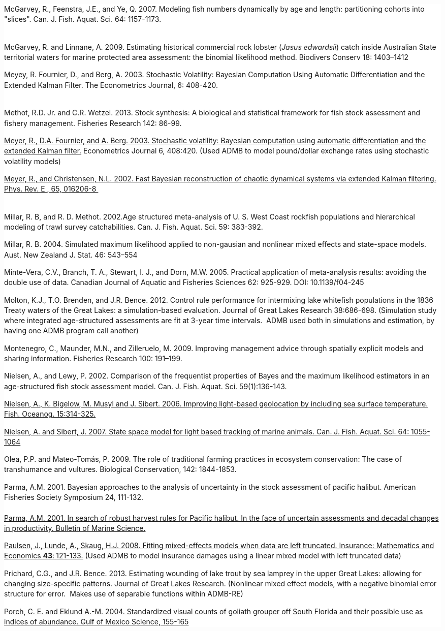 <p>McGarvey, R., Feenstra, J.E., and Ye, Q. 2007. Modeling fish numbers dynamically by age and length: partitioning cohorts into "slices". Can. J. Fish. Aquat. Sci. 64: 1157-1173.<br /><br /></p>
<p>McGarvey, R. and Linnane, A. 2009. Estimating historical commercial rock lobster (<em>Jasus edwardsii</em>) catch inside Australian State territorial waters&nbsp;for marine protected area assessment: the binomial likelihood method. Biodivers Conserv 18: 1403–1412</p>
<p>Meyey, R. Fournier, D., and Berg, A. 2003. Stochastic Volatility: Bayesian Computation Using Automatic Differentiation and the Extended Kalman Filter. The Econometrics Journal, 6: 408-420.<br /><br /></p>
<p>Methot, R.D. Jr. and C.R. Wetzel. 2013. Stock synthesis: A biological and statistical framework for fish stock assessment and fishery management. Fisheries Research 142: 86-99.</p>
<p><a href="http://www.jstor.org/stable/23116021?seq=2">Meyer, R., D.A. Fournier, and A. Berg. 2003. Stochastic volatility: Bayesian computation&nbsp;</a><a href="http://www.jstor.org/stable/23116021?seq=2">using automatic differentiation and the extended Kalman filter.</a> Econometrics Journal 6,&nbsp;408:420. <span class="visualHighlight">(Used ADMB to model&nbsp;pound/dollar exchange rates&nbsp;using stochastic volatility models)</span></p>
<p><a href="http://www.people.carleton.edu/~nchriste/PRE2.pdf">Meyer, R., and Christensen, N.L. 2002. Fast Bayesian reconstruction of chaotic dynamical systems via extended Kalman filtering. Phys. Rev. E , 65, 016206-8&nbsp;</a><br /><br /></p>
<p>Millar, R. B, and R. D. Methot. 2002.Age structured meta-analysis of U. S. West Coast rockfish populations and hierarchical modeling of trawl survey catchabilities. Can. J. Fish. Aquat. Sci. 59: 383-392.</p>
<p>Millar, R. B. 2004. Simulated maximum likelihood applied to non-gausian and nonlinear mixed effects and state-space models. Aust. New Zealand J. Stat.&nbsp;46: 543–554</p>
<p>Minte-Vera, C.V., Branch, T. A., Stewart, I. J., and Dorn, M.W. 2005. Practical application of meta-analysis results: avoiding the double use of data. Canadian Journal of Aquatic and Fisheries Sciences 62: 925-929. DOI: 10.1139/f04-245</p>
<p>Molton, K.J., T.O. Brenden, and J.R. Bence. 2012. Control rule performance for intermixing lake whitefish populations in the 1836 Treaty waters of the Great Lakes: a simulation-based evaluation. Journal of Great Lakes Research 38:686-698. <span class="visualHighlight">(Simulation study where integrated age-structured assessments are fit at 3-year time intervals. &nbsp;ADMB used both in simulations and estimation, by having one ADMB program call another)</span></p>
<p>Montenegro, C., Maunder, M.N., and Zilleruelo, M. 2009. Improving management advice through spatially explicit models and sharing information. Fisheries Research 100: 191–199.&nbsp;</p>
<p><a name="nielsen-a-and-lewy"></a>Nielsen, A., and Lewy, P. 2002. Comparison of the frequentist properties of Bayes and the maximum likelihood estimators in an age-structured fish stock assessment model. Can. J. Fish. Aquat. Sci. 59(1):136-143.</p>
<p><a href="http://www.soest.hawaii.edu/pfrp/reprints/nielsen_geolocation.pdf">Nielsen, A., K. Bigelow, M. Musyl and J. Sibert. 2006. Improving light-based geolocation by including sea surface temperature. Fish. Oceanog. 15:314-325.</a></p>
<p><a href="http://www.soest.hawaii.edu/pfrp/reprints/Nielsen_Sibert_2007.pdf">Nielsen, A. and Sibert, J. 2007. State space model for light based tracking of marine animals. Can. J. Fish. Aquat. Sci.&nbsp;64: 1055-1064</a></p>
<p><a name="olea-p-p-and"></a>Olea, P.P. and Mateo-Tomás, P. 2009. The role of traditional farming practices in ecosystem conservation: The case of transhumance and vultures. Biological Conservation, 142: 1844-1853.&nbsp;</p>
<p><a name="parma-a-m-2001a"></a>Parma, A.M. 2001. Bayesian approaches to the analysis of uncertainty in the stock assessment of pacific halibut. American Fisheries Society Symposium 24, 111-132.<br />&nbsp;<br /><a href="http://docserver.ingentaconnect.com/deliver/connect/umrsmas/00074977/v70n2/s6.pdf?expires=1357342047&amp;id=72266432&amp;titleid=10983&amp;accname=Guest+User&amp;checksum=6A099CF433E20B6402C1872FFED6DFD7">Parma, A.M. 2001. In search of robust harvest rules for Pacific halibut. In the face of uncertain assessments and decadal changes in productivity. Bulletin of Marine Science.</a></p>
<p><a href="http://www.sciencedirect.com/science/article/pii/S0167668708000486">Paulsen, J., Lunde, A., Skaug, H.J. 2008. Fitting mixed-effects models when data are left truncated. Insurance: Mathematics and Economics&nbsp;<strong>43</strong>:<span class="databold1"><strong>&nbsp;</strong></span><span class="databold1">121-133</span>.</a> <span class="visualHighlight">(Used ADMB to model insurance&nbsp;damages using a linear mixed&nbsp;model with left truncated data)</span></p>
<p>Prichard, C.G., and J.R. Bence. 2013. Estimating wounding of lake trout by sea lamprey in the upper Great Lakes: allowing for changing size-specific patterns. Journal of Great Lakes Research. <span class="visualHighlight">(Nonlinear mixed effect models, with a negative binomial error structure for error. &nbsp;Makes use of separable functions within ADMB-RE)</span></p>
<p><a href="http://www.reef.org/reef_files/SEDAR23_RD_18_Porch&amp;Eklund_GMS2004.pdf">Porch, C. E. and Eklund A.-M. 2004. Standardized visual counts of goliath grouper off South Florida and their possible use as indices of abundance. Gulf of Mexico Science, 155-165</a></p>